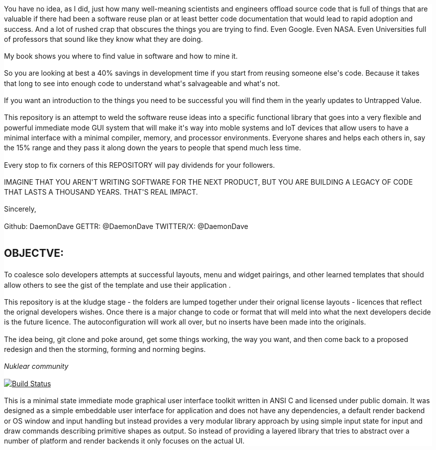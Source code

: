 You have no idea, as I did, just how many well-meaning scientists and engineers offload source code that is full of 
things that are valuable if there had been a software reuse plan or at least better code documentation that would lead to 
rapid adoption and success.  And a lot of rushed crap that obscures the things you are trying to find. Even Google. 
Even NASA. Even Universities full of professors that sound like they know what they are doing.

My book shows you where to find value in software and how to mine it.

So you are looking at best a 40% savings in development time if you start from reusing someone else's code. Because it takes that long to see into enough
code to understand what's salvageable and what's not. 

If you want an introduction to the things you need to be successful you will find them in the yearly updates to Untrapped Value.

This repository is an attempt to weld the software reuse ideas into a specific functional library that goes into a very flexible and 
powerful immediate mode GUI system that will make it's way into moble systems and IoT devices that allow users to have a minimal interface
with a minimal compiler, memory, and processor environments. Everyone shares and helps each others in, say the 15% range and 
they pass it along down the years to people that spend much less time.

Every stop to fix corners of this REPOSITORY will pay dividends for your followers. 

IMAGINE THAT YOU AREN'T WRITING SOFTWARE FOR THE NEXT PRODUCT, BUT YOU ARE BUILDING A LEGACY OF CODE THAT
LASTS A THOUSAND YEARS. THAT'S REAL IMPACT.

Sincerely,

Github: DaemonDave GETTR: @DaemonDave TWITTER/X: @DaemonDave

## OBJECTVE:

To coalesce solo developers attempts at successful layouts, menu and widget pairings, and other learned templates
that should allow others to see the gist of the template and use their application .

This repository is at the kludge stage - the folders are lumped together under their orignal license layouts - licences
that reflect the orignal developers wishes. Once there is a major change to code or format that will meld
into what the next developers decide is the future licence. 
The autoconfiguration will work all over, but no inserts have been made into the originals. 

The idea being, git clone and poke around, get some things working, the way you want, and then come back to
a proposed redesign and then the storming, forming and norming begins.

*Nuklear community*

[![Build Status](https://travis-ci.org/vurtun/nuklear.svg)](https://travis-ci.org/vurtun/nuklear)

This is a minimal state immediate mode graphical user interface toolkit
written in ANSI C and licensed under public domain. It was designed as a simple
embeddable user interface for application and does not have any dependencies,
a default render backend or OS window and input handling but instead provides a very modular
library approach by using simple input state for input and draw
commands describing primitive shapes as output. So instead of providing a
layered library that tries to abstract over a number of platform and
render backends it only focuses on the actual UI.
